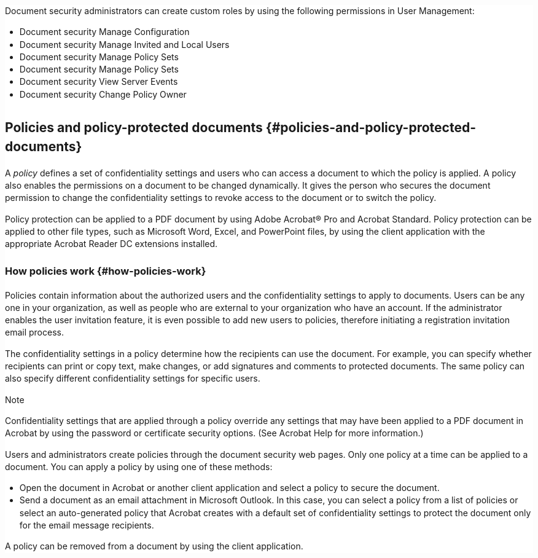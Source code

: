Document security administrators can create custom roles by using the following permissions in User Management:

* Document security Manage Configuration 
* Document security Manage Invited and Local Users 
* Document security Manage Policy Sets 
* Document security Manage Policy Sets 
* Document security View Server Events 
* Document security Change Policy Owner

## Policies and policy-protected documents {#policies-and-policy-protected-documents}

A *policy* defines a set of confidentiality settings and users who can access a document to which the policy is applied. A policy also enables the permissions on a document to be changed dynamically. It gives the person who secures the document permission to change the confidentiality settings to revoke access to the document or to switch the policy.

Policy protection can be applied to a PDF document by using Adobe Acrobat® Pro and Acrobat Standard. Policy protection can be applied to other file types, such as Microsoft Word, Excel, and PowerPoint files, by using the client application with the appropriate Acrobat Reader DC extensions installed.

### How policies work {#how-policies-work}

Policies contain information about the authorized users and the confidentiality settings to apply to documents. Users can be any one in your organization, as well as people who are external to your organization who have an account. If the administrator enables the user invitation feature, it is even possible to add new users to policies, therefore initiating a registration invitation email process.

The confidentiality settings in a policy determine how the recipients can use the document. For example, you can specify whether recipients can print or copy text, make changes, or add signatures and comments to protected documents. The same policy can also specify different confidentiality settings for specific users.

>[!NOTE]
>
>Confidentiality settings that are applied through a policy override any settings that may have been applied to a PDF document in Acrobat by using the password or certificate security options. (See Acrobat Help for more information.)

Users and administrators create policies through the document security web pages. Only one policy at a time can be applied to a document. You can apply a policy by using one of these methods:

* Open the document in Acrobat or another client application and select a policy to secure the document.
* Send a document as an email attachment in Microsoft Outlook. In this case, you can select a policy from a list of policies or select an auto-generated policy that Acrobat creates with a default set of confidentiality settings to protect the document only for the email message recipients.

A policy can be removed from a document by using the client application.
